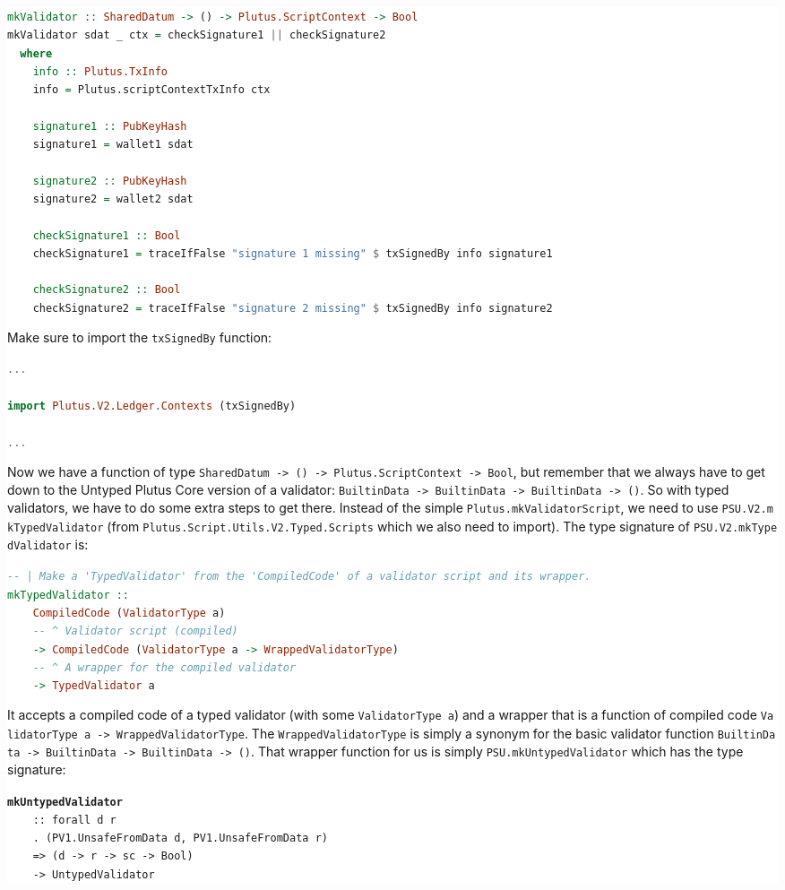 ```haskell
mkValidator :: SharedDatum -> () -> Plutus.ScriptContext -> Bool
mkValidator sdat _ ctx = checkSignature1 || checkSignature2 
  where
    info :: Plutus.TxInfo
    info = Plutus.scriptContextTxInfo ctx

    signature1 :: PubKeyHash
    signature1 = wallet1 sdat

    signature2 :: PubKeyHash
    signature2 = wallet2 sdat

    checkSignature1 :: Bool
    checkSignature1 = traceIfFalse "signature 1 missing" $ txSignedBy info signature1
    
    checkSignature2 :: Bool
    checkSignature2 = traceIfFalse "signature 2 missing" $ txSignedBy info signature2
```

Make sure to import the `txSignedBy` function:

```haskell
...

import Plutus.V2.Ledger.Contexts (txSignedBy)

...
```

Now we have a function of type `SharedDatum -> () -> Plutus.ScriptContext -> Bool`, but remember that we always have to get down to the Untyped Plutus Core version of a validator: `BuiltinData -> BuiltinData -> BuiltinData -> ()`. So with typed validators, we have to do some extra steps to get there. Instead of the simple `Plutus.mkValidatorScript`, we need to use `PSU.V2.mkTypedValidator` (from `Plutus.Script.Utils.V2.Typed.Scripts` which we also need to import). The type signature of `PSU.V2.mkTypedValidator` is:

```haskell
-- | Make a 'TypedValidator' from the 'CompiledCode' of a validator script and its wrapper.
mkTypedValidator ::
    CompiledCode (ValidatorType a)
    -- ^ Validator script (compiled)
    -> CompiledCode (ValidatorType a -> WrappedValidatorType)
    -- ^ A wrapper for the compiled validator
    -> TypedValidator a
```

It accepts a compiled code of a typed validator (with some `ValidatorType a`) and a wrapper that is a function of compiled code `ValidatorType a -> WrappedValidatorType`. The `WrappedValidatorType` is simply a synonym for the basic validator function `BuiltinData -> BuiltinData -> BuiltinData -> ()`. That wrapper function for us is simply `PSU.mkUntypedValidator` which has the type signature:

<pre class="language-haskell"><code class="lang-haskell"><strong>mkUntypedValidator
</strong>    :: forall d r
    . (PV1.UnsafeFromData d, PV1.UnsafeFromData r)
    => (d -> r -> sc -> Bool)
    -> UntypedValidator
</code></pre>
